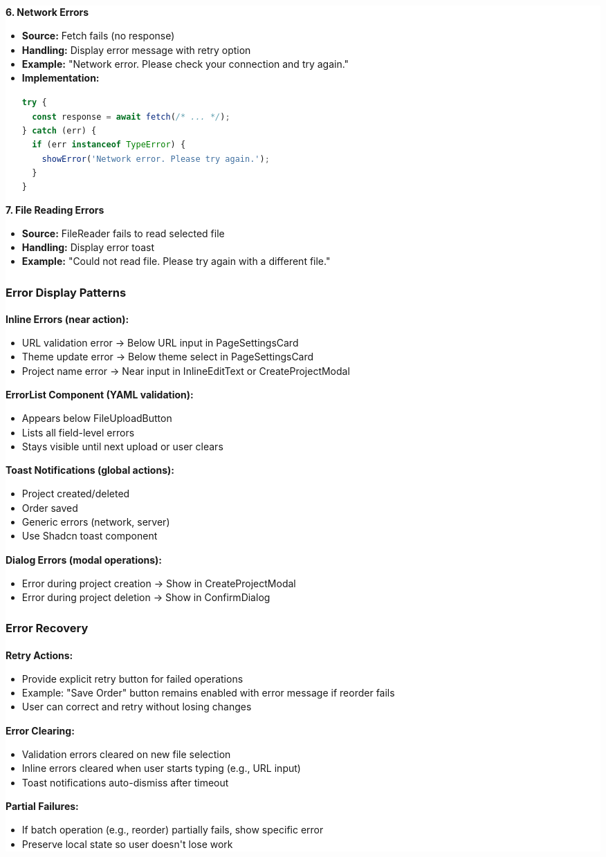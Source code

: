 **6. Network Errors**
- **Source:** Fetch fails (no response)
- **Handling:** Display error message with retry option
- **Example:** "Network error. Please check your connection and try again."
- **Implementation:**
  ```typescript
  try {
    const response = await fetch(/* ... */);
  } catch (err) {
    if (err instanceof TypeError) {
      showError('Network error. Please try again.');
    }
  }
  ```

**7. File Reading Errors**
- **Source:** FileReader fails to read selected file
- **Handling:** Display error toast
- **Example:** "Could not read file. Please try again with a different file."

### Error Display Patterns

**Inline Errors (near action):**
- URL validation error → Below URL input in PageSettingsCard
- Theme update error → Below theme select in PageSettingsCard
- Project name error → Near input in InlineEditText or CreateProjectModal

**ErrorList Component (YAML validation):**
- Appears below FileUploadButton
- Lists all field-level errors
- Stays visible until next upload or user clears

**Toast Notifications (global actions):**
- Project created/deleted
- Order saved
- Generic errors (network, server)
- Use Shadcn toast component

**Dialog Errors (modal operations):**
- Error during project creation → Show in CreateProjectModal
- Error during project deletion → Show in ConfirmDialog

### Error Recovery

**Retry Actions:**
- Provide explicit retry button for failed operations
- Example: "Save Order" button remains enabled with error message if reorder fails
- User can correct and retry without losing changes

**Error Clearing:**
- Validation errors cleared on new file selection
- Inline errors cleared when user starts typing (e.g., URL input)
- Toast notifications auto-dismiss after timeout

**Partial Failures:**
- If batch operation (e.g., reorder) partially fails, show specific error
- Preserve local state so user doesn't lose work
